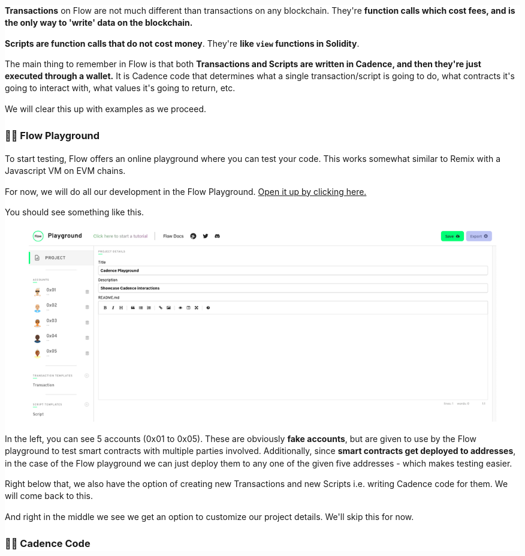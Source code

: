 **Transactions** on Flow are not much different than transactions on any blockchain. They're **function calls which cost fees, and is the only way to 'write' data on the blockchain.**

**Scripts are function calls that do not cost money**. They're **like `view` functions in Solidity**.

The main thing to remember in Flow is that both **Transactions and Scripts are written in Cadence, and then they're just executed through a wallet.** It is Cadence code that determines what a single transaction/script is going to do, what contracts it's going to interact with, what values it's going to return, etc.

We will clear this up with examples as we proceed.

### 👨‍💻 Flow Playground

To start testing, Flow offers an online playground where you can test your code. This works somewhat similar to Remix with a Javascript VM on EVM chains.

For now, we will do all our development in the Flow Playground. [Open it up by clicking here.](https://play.onflow.org/)

You should see something like this.

<figure><img src=".gitbook/assets/image (5) (1).png" alt=""><figcaption></figcaption></figure>

In the left, you can see 5 accounts (0x01 to 0x05). These are obviously **fake accounts**, but are given to use by the Flow playground to test smart contracts with multiple parties involved. Additionally, since **smart contracts get deployed to addresses**, in the case of the Flow playground we can just deploy them to any one of the given five addresses - which makes testing easier.

Right below that, we also have the option of creating new Transactions and new Scripts i.e. writing Cadence code for them. We will come back to this.

And right in the middle we see we get an option to customize our project details. We'll skip this for now.

### 👨‍💻 Cadence Code
